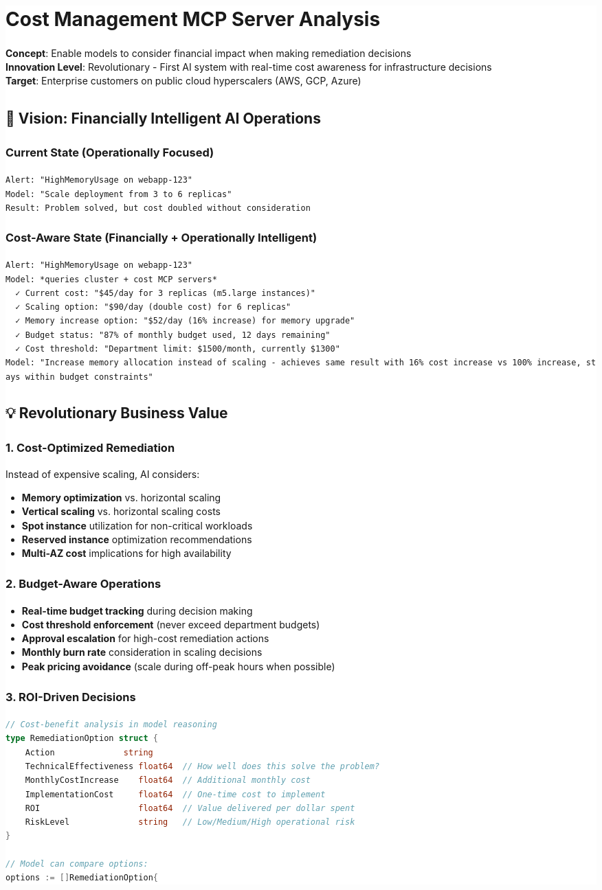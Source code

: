 # Cost Management MCP Server Analysis

**Concept**: Enable models to consider financial impact when making remediation decisions  
**Innovation Level**: Revolutionary - First AI system with real-time cost awareness for infrastructure decisions  
**Target**: Enterprise customers on public cloud hyperscalers (AWS, GCP, Azure)

## 🎯 **Vision: Financially Intelligent AI Operations**

### Current State (Operationally Focused)
```
Alert: "HighMemoryUsage on webapp-123"
Model: "Scale deployment from 3 to 6 replicas"
Result: Problem solved, but cost doubled without consideration
```

### Cost-Aware State (Financially + Operationally Intelligent)
```
Alert: "HighMemoryUsage on webapp-123"
Model: *queries cluster + cost MCP servers*
  ✓ Current cost: "$45/day for 3 replicas (m5.large instances)"
  ✓ Scaling option: "$90/day (double cost) for 6 replicas"
  ✓ Memory increase option: "$52/day (16% increase) for memory upgrade"
  ✓ Budget status: "87% of monthly budget used, 12 days remaining"
  ✓ Cost threshold: "Department limit: $1500/month, currently $1300"
Model: "Increase memory allocation instead of scaling - achieves same result with 16% cost increase vs 100% increase, stays within budget constraints"
```

## 💡 **Revolutionary Business Value**

### 1. **Cost-Optimized Remediation**
Instead of expensive scaling, AI considers:
- **Memory optimization** vs. horizontal scaling
- **Vertical scaling** vs. horizontal scaling costs
- **Spot instance** utilization for non-critical workloads
- **Reserved instance** optimization recommendations
- **Multi-AZ cost** implications for high availability

### 2. **Budget-Aware Operations**
- **Real-time budget tracking** during decision making
- **Cost threshold enforcement** (never exceed department budgets)
- **Approval escalation** for high-cost remediation actions
- **Monthly burn rate** consideration in scaling decisions
- **Peak pricing avoidance** (scale during off-peak hours when possible)

### 3. **ROI-Driven Decisions**
```go
// Cost-benefit analysis in model reasoning
type RemediationOption struct {
    Action              string
    TechnicalEffectiveness float64  // How well does this solve the problem?
    MonthlyCostIncrease    float64  // Additional monthly cost
    ImplementationCost     float64  // One-time cost to implement
    ROI                    float64  // Value delivered per dollar spent
    RiskLevel              string   // Low/Medium/High operational risk
}

// Model can compare options:
options := []RemediationOption{
```